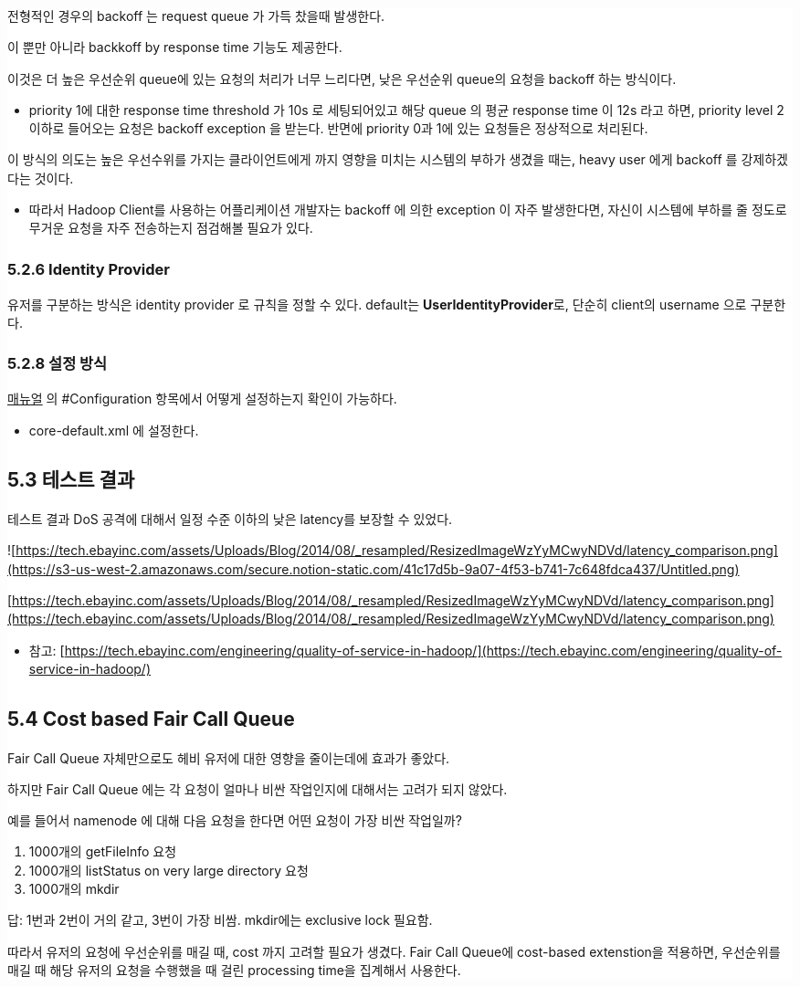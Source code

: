 전형적인 경우의 backoff 는 request queue 가 가득 찼을때 발생한다.

이 뿐만 아니라 backkoff by response time 기능도 제공한다.

이것은 더 높은 우선순위 queue에 있는 요청의 처리가 너무 느리다면, 낮은 우선순위 queue의 요청을 backoff 하는 방식이다.

-   priority 1에 대한 response time threshold 가 10s 로 세팅되어있고 해당 queue 의 평균 response time 이 12s 라고 하면, priority level 2 이하로 들어오는 요청은 backoff exception 을 받는다. 반면에 priority 0과 1에 있는 요청들은 정상적으로 처리된다.

이 방식의 의도는 높은 우선수위를 가지는 클라이언트에게 까지 영향을 미치는 시스템의 부하가 생겼을 때는, heavy user 에게 backoff 를 강제하겠다는 것이다.

-   따라서 Hadoop Client를 사용하는 어플리케이션 개발자는 backoff 에 의한 exception 이 자주 발생한다면, 자신이 시스템에 부하를 줄 정도로 무거운 요청을 자주 전송하는지 점검해볼 필요가 있다.

### 5.2.6 **Identity Provider**

유저를 구분하는 방식은 identity provider 로 규칙을 정할 수 있다. default는 **UserIdentityProvider**로, 단순히 client의 username 으로 구분한다.

### 5.2.8 설정 방식

[매뉴얼](https://hadoop.apache.org/docs/r3.3.3/hadoop-project-dist/hadoop-common/FairCallQueue.html#Cost-based_Fair_Call_Queue) 의 #Configuration 항목에서 어떻게 설정하는지 확인이 가능하다.

-   core-default.xml 에 설정한다.

## 5.3 테스트 결과

테스트 결과 DoS 공격에 대해서 일정 수준 이하의 낮은 latency를 보장할 수 있었다.

![https://tech.ebayinc.com/assets/Uploads/Blog/2014/08/_resampled/ResizedImageWzYyMCwyNDVd/latency_comparison.png](https://s3-us-west-2.amazonaws.com/secure.notion-static.com/41c17d5b-9a07-4f53-b741-7c648fdca437/Untitled.png)

[](https://tech.ebayinc.com/assets/Uploads/Blog/2014/08/_resampled/ResizedImageWzYyMCwyNDVd/latency_comparison.png)[https://tech.ebayinc.com/assets/Uploads/Blog/2014/08/_resampled/ResizedImageWzYyMCwyNDVd/latency_comparison.png](https://tech.ebayinc.com/assets/Uploads/Blog/2014/08/_resampled/ResizedImageWzYyMCwyNDVd/latency_comparison.png)

-   참고: [](https://tech.ebayinc.com/engineering/quality-of-service-in-hadoop/)[https://tech.ebayinc.com/engineering/quality-of-service-in-hadoop/](https://tech.ebayinc.com/engineering/quality-of-service-in-hadoop/)

## 5.4 Cost based Fair Call Queue

Fair Call Queue 자체만으로도 헤비 유저에 대한 영향을 줄이는데에 효과가 좋았다.

하지만 Fair Call Queue 에는 각 요청이 얼마나 비싼 작업인지에 대해서는 고려가 되지 않았다.

예를 들어서 namenode 에 대해 다음 요청을 한다면 어떤 요청이 가장 비싼 작업일까?

1.  1000개의 getFileInfo 요청
2.  1000개의 listStatus on very large directory 요청
3.  1000개의 mkdir

답: 1번과 2번이 거의 같고, 3번이 가장 비쌈. mkdir에는 exclusive lock 필요함.

따라서 유저의 요청에 우선순위를 매길 때, cost 까지 고려할 필요가 생겼다. Fair Call Queue에 cost-based extenstion을 적용하면, 우선순위를 매길 때 해당 유저의 요청을 수행했을 때 걸린 processing time을 집계해서 사용한다.
